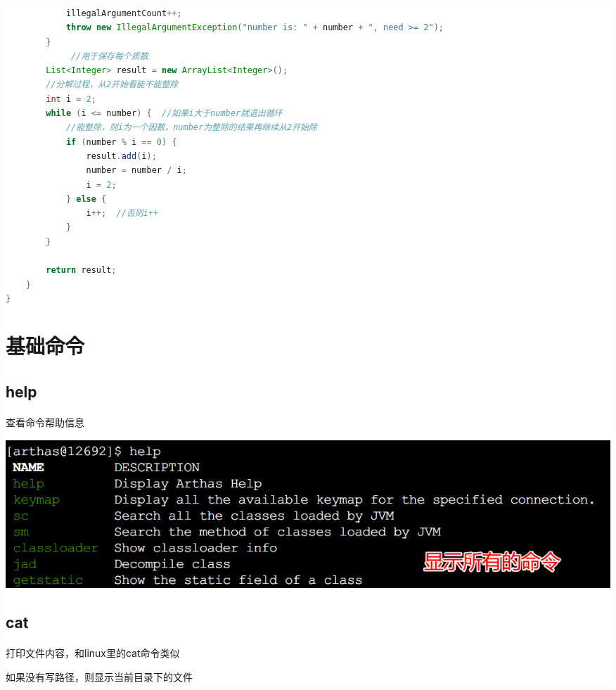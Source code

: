 ~~~java
            illegalArgumentCount++;
            throw new IllegalArgumentException("number is: " + number + ", need >= 2");
        }
			 //用于保存每个质数
        List<Integer> result = new ArrayList<Integer>();
        //分解过程，从2开始看能不能整除
        int i = 2;
        while (i <= number) {  //如果i大于number就退出循环
            //能整除，则i为一个因数，number为整除的结果再继续从2开始除
            if (number % i == 0) {
                result.add(i);
                number = number / i;
                i = 2;
            } else {
                i++;  //否则i++
            }
        }

        return result;
    }
}
~~~



# 基础命令

## help

查看命令帮助信息

![image-20200310092304402](assets/image-20200310092304402.png)



## cat

打印文件内容，和linux里的cat命令类似

如果没有写路径，则显示当前目录下的文件

